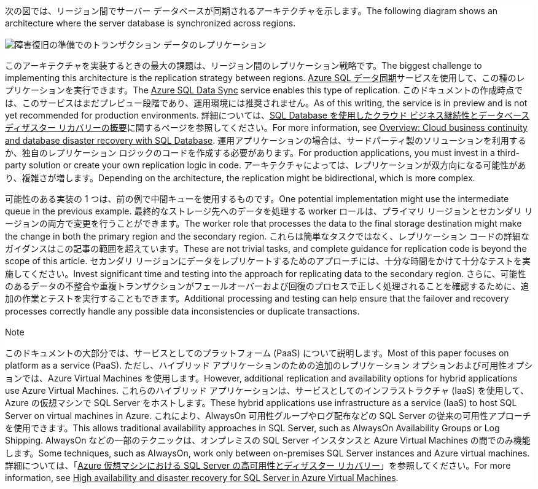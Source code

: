 <span data-ttu-id="7f67c-330">次の図では、リージョン間でサーバー データベースが同期されるアーキテクチャを示します。</span><span class="sxs-lookup"><span data-stu-id="7f67c-330">The following diagram shows an architecture where the server database is synchronized across regions.</span></span>

![障害復旧の準備でのトランザクション データのレプリケーション](./images/disaster-recovery-azure-applications/replicate-transactional-data-in-preparation-for-disaster-recovery.png)

<span data-ttu-id="7f67c-332">このアーキテクチャを実装するときの最大の課題は、リージョン間のレプリケーション戦略です。</span><span class="sxs-lookup"><span data-stu-id="7f67c-332">The biggest challenge to implementing this architecture is the replication strategy between regions.</span></span> <span data-ttu-id="7f67c-333">[Azure SQL データ同期](/azure/sql-database/sql-database-get-started-sql-data-sync/)サービスを使用して、この種のレプリケーションを実行できます。</span><span class="sxs-lookup"><span data-stu-id="7f67c-333">The [Azure SQL Data Sync](/azure/sql-database/sql-database-get-started-sql-data-sync/) service enables this type of replication.</span></span> <span data-ttu-id="7f67c-334">このドキュメントの作成時点では、このサービスはまだプレビュー段階であり、運用環境には推奨されません。</span><span class="sxs-lookup"><span data-stu-id="7f67c-334">As of this writing, the service is in preview and is not yet recommended for production environments.</span></span> <span data-ttu-id="7f67c-335">詳細については、[SQL Database を使用したクラウド ビジネス継続性とデータベース ディザスター リカバリーの概要](/azure/sql-database/sql-database-business-continuity/)に関するページを参照してください。</span><span class="sxs-lookup"><span data-stu-id="7f67c-335">For more information, see [Overview: Cloud business continuity and database disaster recovery with SQL Database](/azure/sql-database/sql-database-business-continuity/).</span></span> <span data-ttu-id="7f67c-336">運用アプリケーションの場合は、サードパーティ製のソリューションを利用するか、独自のレプリケーション ロジックのコードを作成する必要があります。</span><span class="sxs-lookup"><span data-stu-id="7f67c-336">For production applications, you must invest in a third-party solution or create your own replication logic in code.</span></span> <span data-ttu-id="7f67c-337">アーキテクチャによっては、レプリケーションが双方向になる可能性があり、複雑さが増します。</span><span class="sxs-lookup"><span data-stu-id="7f67c-337">Depending on the architecture, the replication might be bidirectional, which is more complex.</span></span>

<span data-ttu-id="7f67c-338">可能性のある実装の 1 つは、前の例で中間キューを使用するものです。</span><span class="sxs-lookup"><span data-stu-id="7f67c-338">One potential implementation might use the intermediate queue in the previous example.</span></span> <span data-ttu-id="7f67c-339">最終的なストレージ先へのデータを処理する worker ロールは、プライマリ リージョンとセカンダリ リージョンの両方で変更を行うことができます。</span><span class="sxs-lookup"><span data-stu-id="7f67c-339">The worker role that processes the data to the final storage destination might make the change in both the primary region and the secondary region.</span></span> <span data-ttu-id="7f67c-340">これらは簡単なタスクではなく、レプリケーション コードの詳細なガイダンスはこの記事の範囲を超えています。</span><span class="sxs-lookup"><span data-stu-id="7f67c-340">These are not trivial tasks, and complete guidance for replication code is beyond the scope of this article.</span></span> <span data-ttu-id="7f67c-341">セカンダリ リージョンにデータをレプリケートするためのアプローチには、十分な時間をかけて十分なテストを実施してください。</span><span class="sxs-lookup"><span data-stu-id="7f67c-341">Invest significant time and testing into the approach for replicating data to the secondary region.</span></span> <span data-ttu-id="7f67c-342">さらに、可能性のあるデータの不整合や重複トランザクションがフェールオーバーおよび回復のプロセスで正しく処理されることを確認するために、追加の作業とテストを実行することもできます。</span><span class="sxs-lookup"><span data-stu-id="7f67c-342">Additional processing and testing can help ensure that the failover and recovery processes correctly handle any possible data inconsistencies or duplicate transactions.</span></span>

> [!NOTE]
> <span data-ttu-id="7f67c-343">このドキュメントの大部分では、サービスとしてのプラットフォーム (PaaS) について説明します。</span><span class="sxs-lookup"><span data-stu-id="7f67c-343">Most of this paper focuses on platform as a service (PaaS).</span></span> <span data-ttu-id="7f67c-344">ただし、ハイブリッド アプリケーションのための追加のレプリケーション オプションおよび可用性オプションでは、Azure Virtual Machines を使用します。</span><span class="sxs-lookup"><span data-stu-id="7f67c-344">However, additional replication and availability options for hybrid applications use Azure Virtual Machines.</span></span> <span data-ttu-id="7f67c-345">これらのハイブリッド アプリケーションは、サービスとしてのインフラストラクチャ (IaaS) を使用して、Azure の仮想マシンで SQL Server をホストします。</span><span class="sxs-lookup"><span data-stu-id="7f67c-345">These hybrid applications use infrastructure as a service (IaaS) to host SQL Server on virtual machines in Azure.</span></span> <span data-ttu-id="7f67c-346">これにより、AlwaysOn 可用性グループやログ配布などの SQL Server の従来の可用性アプローチを使用できます。</span><span class="sxs-lookup"><span data-stu-id="7f67c-346">This allows traditional availability approaches in SQL Server, such as AlwaysOn Availability Groups or Log Shipping.</span></span> <span data-ttu-id="7f67c-347">AlwaysOn などの一部のテクニックは、オンプレミスの SQL Server インスタンスと Azure Virtual Machines の間でのみ機能します。</span><span class="sxs-lookup"><span data-stu-id="7f67c-347">Some techniques, such as AlwaysOn, work only between on-premises SQL Server instances and Azure virtual machines.</span></span> <span data-ttu-id="7f67c-348">詳細については、「[Azure 仮想マシンにおける SQL Server の高可用性とディザスター リカバリー](/azure/virtual-machines/windows/sql/virtual-machines-windows-sql-high-availability-dr/)」を参照してください。</span><span class="sxs-lookup"><span data-stu-id="7f67c-348">For more information, see [High availability and disaster recovery for SQL Server in Azure Virtual Machines](/azure/virtual-machines/windows/sql/virtual-machines-windows-sql-high-availability-dr/).</span></span>

